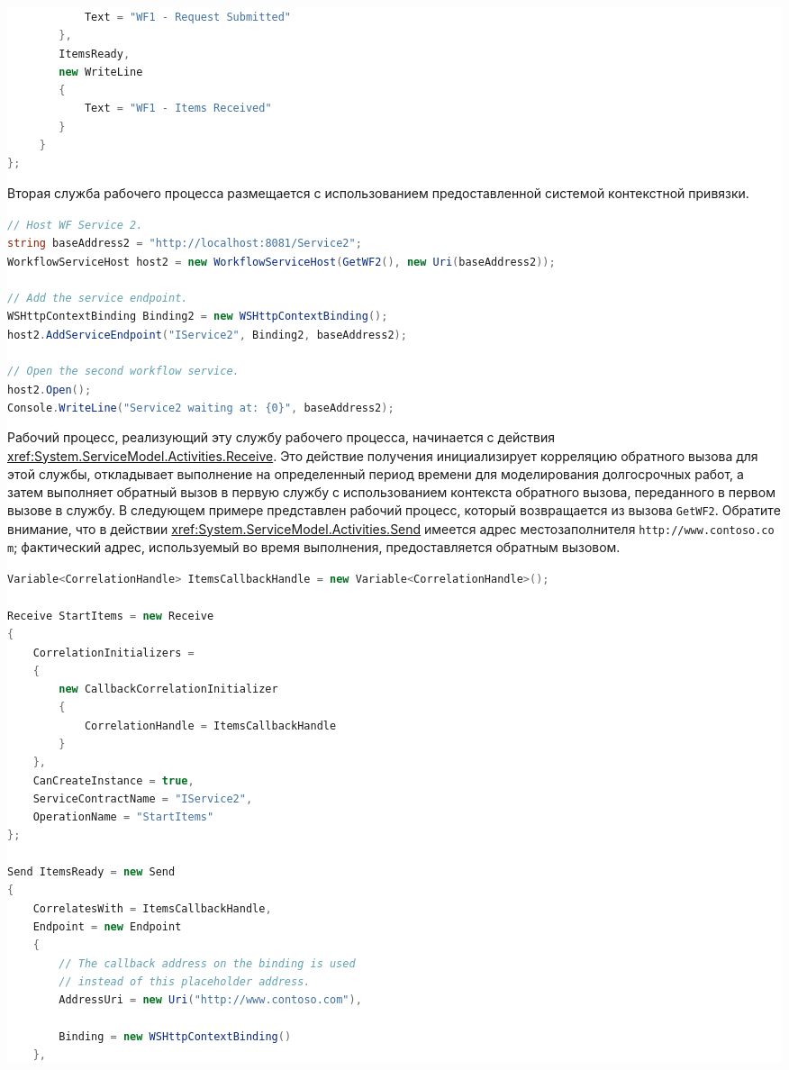 ```csharp  
            Text = "WF1 - Request Submitted"  
        },  
        ItemsReady,  
        new WriteLine  
        {  
            Text = "WF1 - Items Received"  
        }  
     }  
};  
```  
  
 Вторая служба рабочего процесса размещается с использованием предоставленной системой контекстной привязки.  
  
```csharp  
// Host WF Service 2.  
string baseAddress2 = "http://localhost:8081/Service2";  
WorkflowServiceHost host2 = new WorkflowServiceHost(GetWF2(), new Uri(baseAddress2));  
  
// Add the service endpoint.  
WSHttpContextBinding Binding2 = new WSHttpContextBinding();  
host2.AddServiceEndpoint("IService2", Binding2, baseAddress2);  
  
// Open the second workflow service.  
host2.Open();  
Console.WriteLine("Service2 waiting at: {0}", baseAddress2);  
```  
  
 Рабочий процесс, реализующий эту службу рабочего процесса, начинается с действия <xref:System.ServiceModel.Activities.Receive>. Это действие получения инициализирует корреляцию обратного вызова для этой службы, откладывает выполнение на определенный период времени для моделирования долгосрочных работ, а затем выполняет обратный вызов в первую службу с использованием контекста обратного вызова, переданного в первом вызове в службу. В следующем примере представлен рабочий процесс, который возвращается из вызова `GetWF2`. Обратите внимание, что в действии <xref:System.ServiceModel.Activities.Send> имеется адрес местозаполнителя `http://www.contoso.com`; фактический адрес, используемый во время выполнения, предоставляется обратным вызовом.  
  
```csharp  
Variable<CorrelationHandle> ItemsCallbackHandle = new Variable<CorrelationHandle>();  
  
Receive StartItems = new Receive  
{  
    CorrelationInitializers =   
    {  
        new CallbackCorrelationInitializer  
        {  
            CorrelationHandle = ItemsCallbackHandle  
        }  
    },  
    CanCreateInstance = true,  
    ServiceContractName = "IService2",  
    OperationName = "StartItems"  
};  
  
Send ItemsReady = new Send  
{  
    CorrelatesWith = ItemsCallbackHandle,  
    Endpoint = new Endpoint  
    {  
        // The callback address on the binding is used  
        // instead of this placeholder address.  
        AddressUri = new Uri("http://www.contoso.com"),  
  
        Binding = new WSHttpContextBinding()  
    },  
```